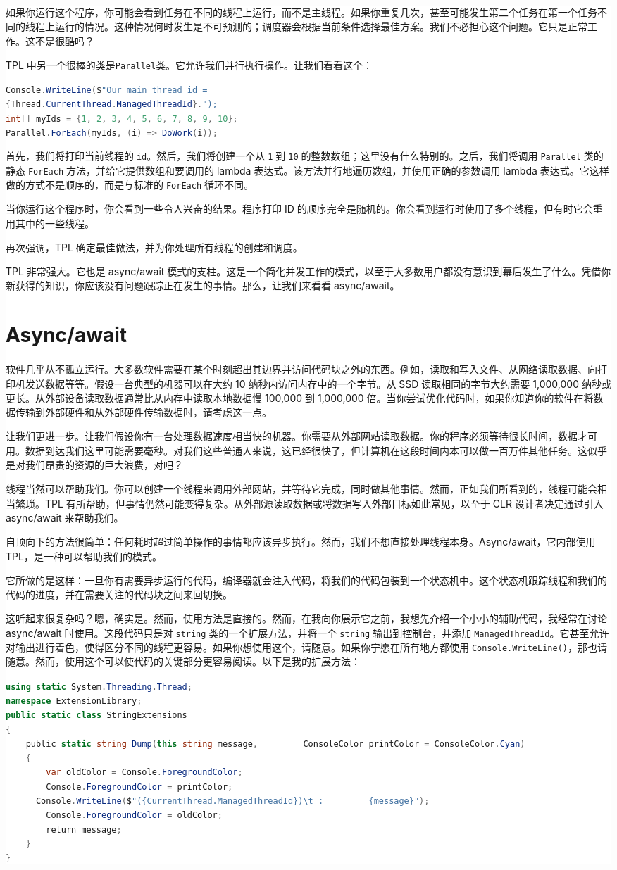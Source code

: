 如果你运行这个程序，你可能会看到任务在不同的线程上运行，而不是主线程。如果你重复几次，甚至可能发生第二个任务在第一个任务不同的线程上运行的情况。这种情况何时发生是不可预测的；调度器会根据当前条件选择最佳方案。我们不必担心这个问题。它只是正常工作。这不是很酷吗？

TPL 中另一个很棒的类是`Parallel`类。它允许我们并行执行操作。让我们看看这个：

```cs
Console.WriteLine($"Our main thread id =
{Thread.CurrentThread.ManagedThreadId}.");
int[] myIds = {1, 2, 3, 4, 5, 6, 7, 8, 9, 10};
Parallel.ForEach(myIds, (i) => DoWork(i));
```

首先，我们将打印当前线程的 `id`。然后，我们将创建一个从 `1` 到 `10` 的整数数组；这里没有什么特别的。之后，我们将调用 `Parallel` 类的静态 `ForEach` 方法，并给它提供数组和要调用的 lambda 表达式。该方法并行地遍历数组，并使用正确的参数调用 lambda 表达式。它这样做的方式不是顺序的，而是与标准的 `ForEach` 循环不同。

当你运行这个程序时，你会看到一些令人兴奋的结果。程序打印 ID 的顺序完全是随机的。你会看到运行时使用了多个线程，但有时它会重用其中的一些线程。

再次强调，TPL 确定最佳做法，并为你处理所有线程的创建和调度。

TPL 非常强大。它也是 async/await 模式的支柱。这是一个简化并发工作的模式，以至于大多数用户都没有意识到幕后发生了什么。凭借你新获得的知识，你应该没有问题跟踪正在发生的事情。那么，让我们来看看 async/await。

# Async/await

软件几乎从不孤立运行。大多数软件需要在某个时刻超出其边界并访问代码块之外的东西。例如，读取和写入文件、从网络读取数据、向打印机发送数据等等。假设一台典型的机器可以在大约 10 纳秒内访问内存中的一个字节。从 SSD 读取相同的字节大约需要 1,000,000 纳秒或更长。从外部设备读取数据通常比从内存中读取本地数据慢 100,000 到 1,000,000 倍。当你尝试优化代码时，如果你知道你的软件在将数据传输到外部硬件和从外部硬件传输数据时，请考虑这一点。

让我们更进一步。让我们假设你有一台处理数据速度相当快的机器。你需要从外部网站读取数据。你的程序必须等待很长时间，数据才可用。数据到达我们这里可能需要毫秒。对我们这些普通人来说，这已经很快了，但计算机在这段时间内本可以做一百万件其他任务。这似乎是对我们昂贵的资源的巨大浪费，对吧？

线程当然可以帮助我们。你可以创建一个线程来调用外部网站，并等待它完成，同时做其他事情。然而，正如我们所看到的，线程可能会相当繁琐。TPL 有所帮助，但事情仍然可能变得复杂。从外部源读取数据或将数据写入外部目标如此常见，以至于 CLR 设计者决定通过引入 async/await 来帮助我们。

自顶向下的方法很简单：任何耗时超过简单操作的事情都应该异步执行。然而，我们不想直接处理线程本身。Async/await，它内部使用 TPL，是一种可以帮助我们的模式。

它所做的是这样：一旦你有需要异步运行的代码，编译器就会注入代码，将我们的代码包装到一个状态机中。这个状态机跟踪线程和我们的代码的进度，并在需要关注的代码块之间来回切换。

这听起来很复杂吗？嗯，确实是。然而，使用方法是直接的。然而，在我向你展示它之前，我想先介绍一个小小的辅助代码，我经常在讨论 async/await 时使用。这段代码只是对 `string` 类的一个扩展方法，并将一个 `string` 输出到控制台，并添加 `ManagedThreadId`。它甚至允许对输出进行着色，使得区分不同的线程更容易。如果你想使用这个，请随意。如果你宁愿在所有地方都使用 `Console.WriteLine()`，那也请随意。然而，使用这个可以使代码的关键部分更容易阅读。以下是我的扩展方法：

```cs
using static System.Threading.Thread;
namespace ExtensionLibrary;
public static class StringExtensions
{
    public static string Dump(this string message,         ConsoleColor printColor = ConsoleColor.Cyan)
    {
        var oldColor = Console.ForegroundColor;
        Console.ForegroundColor = printColor;
      Console.WriteLine($"({CurrentThread.ManagedThreadId})\t :         {message}");
        Console.ForegroundColor = oldColor;
        return message;
    }
}
```
